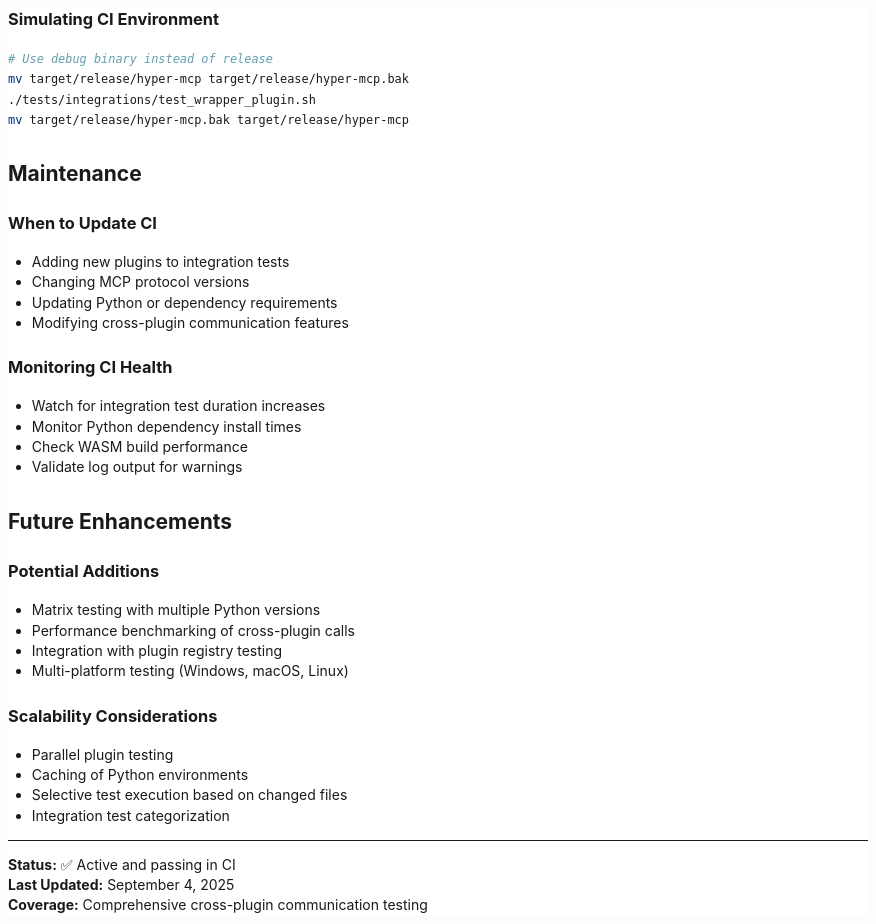 ### Simulating CI Environment
```bash
# Use debug binary instead of release
mv target/release/hyper-mcp target/release/hyper-mcp.bak
./tests/integrations/test_wrapper_plugin.sh
mv target/release/hyper-mcp.bak target/release/hyper-mcp
```

## Maintenance

### When to Update CI
- Adding new plugins to integration tests
- Changing MCP protocol versions
- Updating Python or dependency requirements
- Modifying cross-plugin communication features

### Monitoring CI Health
- Watch for integration test duration increases
- Monitor Python dependency install times
- Check WASM build performance
- Validate log output for warnings

## Future Enhancements

### Potential Additions
- Matrix testing with multiple Python versions
- Performance benchmarking of cross-plugin calls
- Integration with plugin registry testing
- Multi-platform testing (Windows, macOS, Linux)

### Scalability Considerations
- Parallel plugin testing
- Caching of Python environments
- Selective test execution based on changed files
- Integration test categorization

---

**Status:** ✅ Active and passing in CI  
**Last Updated:** September 4, 2025  
**Coverage:** Comprehensive cross-plugin communication testing